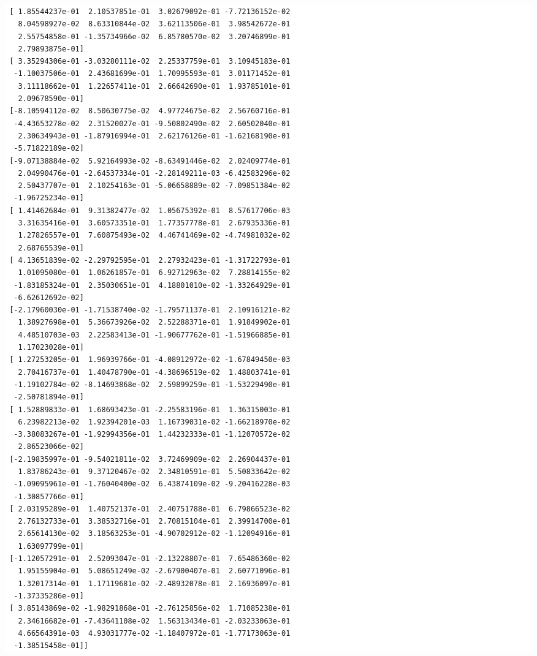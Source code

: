      [ 1.85544237e-01  2.10537851e-01  3.02679092e-01 -7.72136152e-02
       8.04598927e-02  8.63310844e-02  3.62113506e-01  3.98542672e-01
       2.55754858e-01 -1.35734966e-02  6.85780570e-02  3.20746899e-01
       2.79893875e-01]
     [ 3.35294306e-01 -3.03280111e-02  2.25337759e-01  3.10945183e-01
      -1.10037506e-01  2.43681699e-01  1.70995593e-01  3.01171452e-01
       3.11118662e-01  1.22657411e-01  2.66642690e-01  1.93785101e-01
       2.09678590e-01]
     [-8.10594112e-02  8.50630775e-02  4.97724675e-02  2.56760716e-01
      -4.43653278e-02  2.31520027e-01 -9.50802490e-02  2.60502040e-01
       2.30634943e-01 -1.87916994e-01  2.62176126e-01 -1.62168190e-01
      -5.71822189e-02]
     [-9.07138884e-02  5.92164993e-02 -8.63491446e-02  2.02409774e-01
       2.04990476e-01 -2.64537334e-01 -2.28149211e-03 -6.42583296e-02
       2.50437707e-01  2.10254163e-01 -5.06658889e-02 -7.09851384e-02
      -1.96725234e-01]
     [ 1.41462684e-01  9.31382477e-02  1.05675392e-01  8.57617706e-03
       3.31635416e-01  3.60573351e-01  1.77357778e-01  2.67935336e-01
       1.27826557e-01  7.60875493e-02  4.46741469e-02 -4.74981032e-02
       2.68765539e-01]
     [ 4.13651839e-02 -2.29792595e-01  2.27932423e-01 -1.31722793e-01
       1.01095080e-01  1.06261857e-01  6.92712963e-02  7.28814155e-02
      -1.83185324e-01  2.35030651e-01  4.18801010e-02 -1.33264929e-01
      -6.62612692e-02]
     [-2.17960030e-01 -1.71538740e-02 -1.79571137e-01  2.10916121e-02
       1.38927698e-01  5.36673926e-02  2.52288371e-01  1.91849902e-01
       4.48510703e-03  2.22583413e-01 -1.90677762e-01 -1.51966885e-01
       1.17023028e-01]
     [ 1.27253205e-01  1.96939766e-01 -4.08912972e-02 -1.67849450e-03
       2.70416737e-01  1.40478790e-01 -4.38696519e-02  1.48803741e-01
      -1.19102784e-02 -8.14693868e-02  2.59899259e-01 -1.53229490e-01
      -2.50781894e-01]
     [ 1.52889833e-01  1.68693423e-01 -2.25583196e-01  1.36315003e-01
       6.23982213e-02  1.92394201e-03  1.16739031e-02 -1.66218970e-02
      -3.38083267e-01 -1.92994356e-01  1.44232333e-01 -1.12070572e-02
       2.86523066e-02]
     [-2.19835997e-01 -9.54021811e-02  3.72469909e-02  2.26904437e-01
       1.83786243e-01  9.37120467e-02  2.34810591e-01  5.50833642e-02
      -1.09095961e-01 -1.76040400e-02  6.43874109e-02 -9.20416228e-03
      -1.30857766e-01]
     [ 2.03195289e-01  1.40752137e-01  2.40751788e-01  6.79866523e-02
       2.76132733e-01  3.38532716e-01  2.70815104e-01  2.39914700e-01
       2.65614130e-02  3.18563253e-01 -4.90702912e-02 -1.12094916e-01
       1.63097799e-01]
     [-1.12057291e-01  2.52093047e-01 -2.13228807e-01  7.65486360e-02
       1.95155904e-01  5.08651249e-02 -2.67900407e-01  2.60771096e-01
       1.32017314e-01  1.17119681e-02 -2.48932078e-01  2.16936097e-01
      -1.37335286e-01]
     [ 3.85143869e-02 -1.98291868e-01 -2.76125856e-02  1.71085238e-01
       2.34616682e-01 -7.43641108e-02  1.56313434e-01 -2.03233063e-01
       4.66564391e-03  4.93031777e-02 -1.18407972e-01 -1.77173063e-01
      -1.38515458e-01]]
